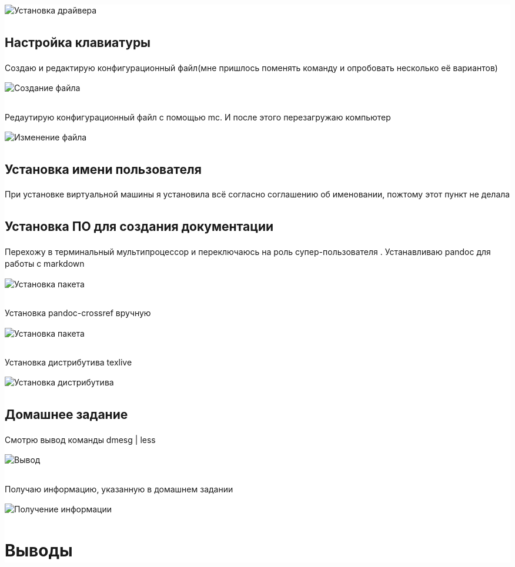 ![Установка драйвера](image/25.png)

## Настройка клавиатуры

Создаю и редактирую конфигурационный файл(мне пришлось поменять команду и опробовать несколько её вариантов) 

![Создание файла](image/26.png)

##

Редаутирую конфигурационный файл с помощью mc. И после этого перезагружаю компьютер 

![Изменение файла](image/27.png)

## Установка имени пользователя 

При установке виртуальной машины я установила всё согласно соглашению об именовании, пожтому этот пункт не делала

## Установка ПО для создания документации

Перехожу в терминальный мультипроцессор и переключаюсь на роль супер-пользователя . Устанавливаю pandoc для работы с markdown 

![Установка пакета](image/28.png)

##

Установка pandoc-crossref вручную 

![Установка пакета](image/29.png)

##

Установка дистрибутива texlive 

![Установка дистрибутива](image/30.png)

## Домашнее задание

Смотрю вывод команды dmesg | less 

![Вывод](image/31.png) 

##

Получаю информацию, указанную в домашнем задании 

![Получение информации](image/32.png)

# Выводы
